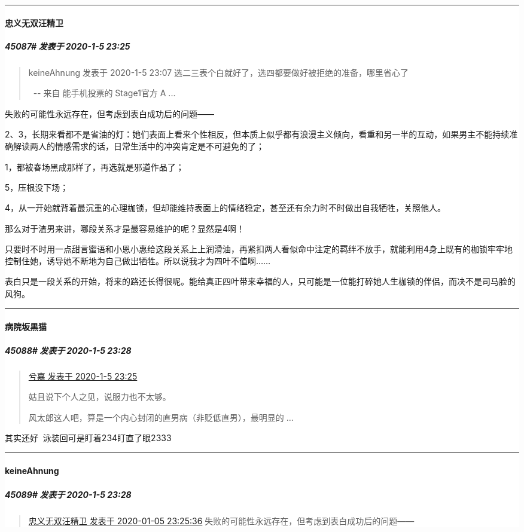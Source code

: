 
-----

####  忠义无双汪精卫  
##### 45087#       发表于 2020-1-5 23:25



<blockquote>keineAhnung 发表于 2020-1-5 23:07
选二三表个白就好了，选四都要做好被拒绝的准备，哪里省心了


  -- 来自 能手机投票的 Stage1官方 A ...</blockquote>
失败的可能性永远存在，但考虑到表白成功后的问题——

2、3，长期来看都不是省油的灯：她们表面上看来个性相反，但本质上似乎都有浪漫主义倾向，看重和另一半的互动，如果男主不能持续准确解读两人的情感需求的话，日常生活中的冲突肯定是不可避免的了；

1，都被春场黑成那样了，再选就是邪道作品了；

5，压根没下场；

4，从一开始就背着最沉重的心理枷锁，但却能维持表面上的情绪稳定，甚至还有余力时不时做出自我牺牲，关照他人。

那么对于渣男来讲，哪段关系才是最容易维护的呢？显然是4啊！

只要时不时用一点甜言蜜语和小恩小惠给这段关系上上润滑油，再紧扣两人看似命中注定的羁绊不放手，就能利用4身上既有的枷锁牢牢地控制住她，诱导她不断地为自己做出牺牲。所以说我才为四叶不值啊……

表白只是一段关系的开始，将来的路还长得很呢。能给真正四叶带来幸福的人，只可能是一位能打碎她人生枷锁的伴侣，而决不是司马脸的风狗。







-----

####  病院坂黒猫  
##### 45088#       发表于 2020-1-5 23:28



<blockquote><a href="httphttps://bbs.saraba1st.com/2b/forum.php?mod=redirect&amp;goto=findpost&amp;pid=46095438&amp;ptid=1831320" target="_blank">兮嘉 发表于 2020-1-5 23:25</a>

姑且说下个人之见，说服力也不太够。


风太郎这人吧，算是一个内心封闭的直男病（非贬低直男），最明显的 ...</blockquote>
其实还好  泳装回可是盯着234盯直了眼2333 







-----

####  keineAhnung  
##### 45089#       发表于 2020-1-5 23:28



<blockquote><a href="httphttps://bbs.saraba1st.com/2b/forum.php?mod=redirect&amp;goto=findpost&amp;pid=46095440&amp;ptid=1831320" target="_blank">忠义无双汪精卫 发表于 2020-01-05 23:25:36</a>
失败的可能性永远存在，但考虑到表白成功后的问题——
